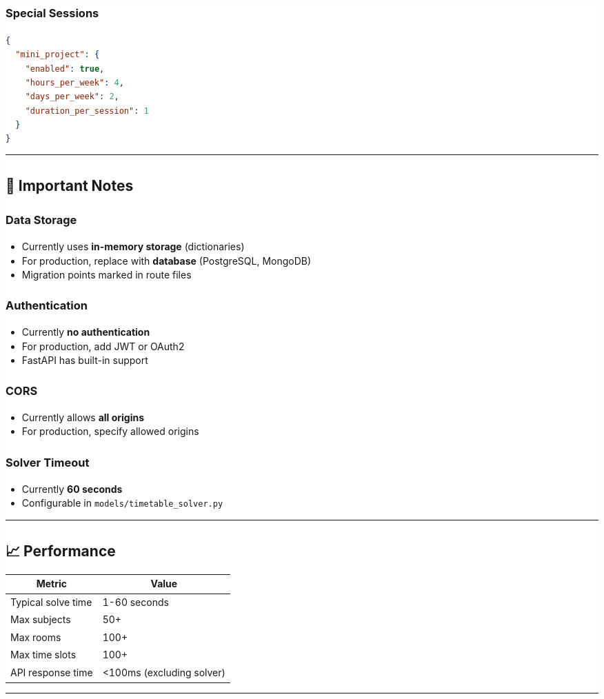 ### Special Sessions
```json
{
  "mini_project": {
    "enabled": true,
    "hours_per_week": 4,
    "days_per_week": 2,
    "duration_per_session": 1
  }
}
```

---

## 🚨 Important Notes

### Data Storage
- Currently uses **in-memory storage** (dictionaries)
- For production, replace with **database** (PostgreSQL, MongoDB)
- Migration points marked in route files

### Authentication
- Currently **no authentication**
- For production, add JWT or OAuth2
- FastAPI has built-in support

### CORS
- Currently allows **all origins**
- For production, specify allowed origins

### Solver Timeout
- Currently **60 seconds**
- Configurable in `models/timetable_solver.py`

---

## 📈 Performance

| Metric | Value |
|--------|-------|
| Typical solve time | 1-60 seconds |
| Max subjects | 50+ |
| Max rooms | 100+ |
| Max time slots | 100+ |
| API response time | <100ms (excluding solver) |

---